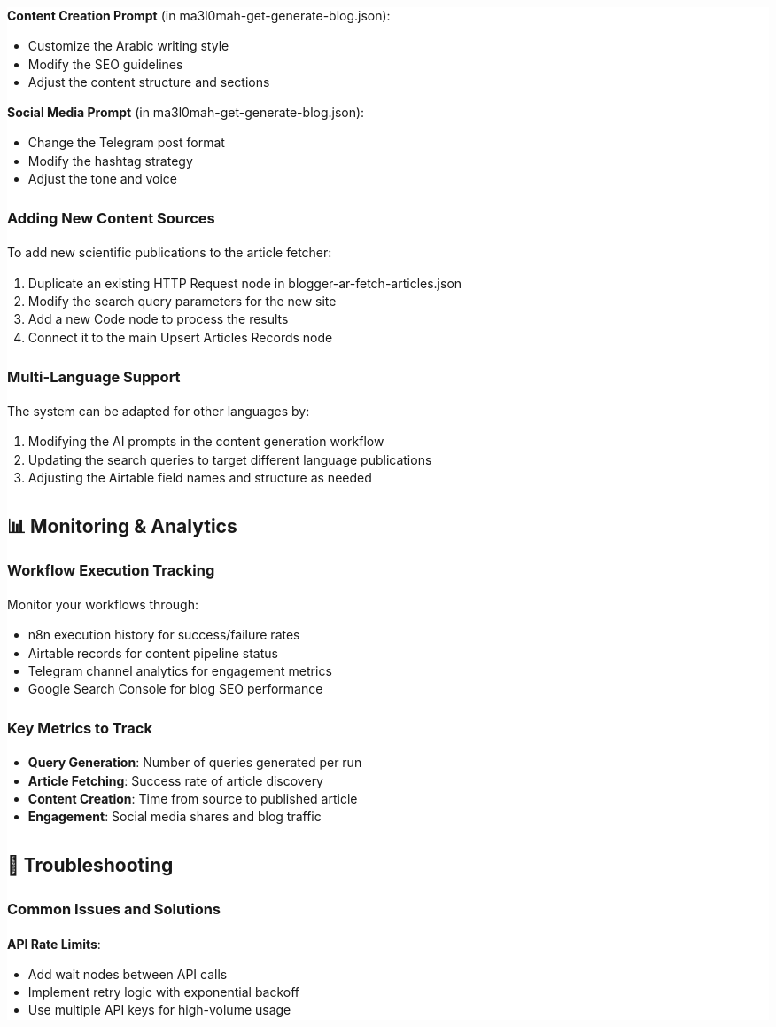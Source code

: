 **Content Creation Prompt** (in ma3l0mah-get-generate-blog.json):
- Customize the Arabic writing style
- Modify the SEO guidelines
- Adjust the content structure and sections

**Social Media Prompt** (in ma3l0mah-get-generate-blog.json):
- Change the Telegram post format
- Modify the hashtag strategy
- Adjust the tone and voice

### Adding New Content Sources

To add new scientific publications to the article fetcher:

1. Duplicate an existing HTTP Request node in blogger-ar-fetch-articles.json
2. Modify the search query parameters for the new site
3. Add a new Code node to process the results
4. Connect it to the main Upsert Articles Records node

### Multi-Language Support

The system can be adapted for other languages by:

1. Modifying the AI prompts in the content generation workflow
2. Updating the search queries to target different language publications
3. Adjusting the Airtable field names and structure as needed

## 📊 Monitoring & Analytics

### Workflow Execution Tracking

Monitor your workflows through:

- n8n execution history for success/failure rates
- Airtable records for content pipeline status
- Telegram channel analytics for engagement metrics
- Google Search Console for blog SEO performance

### Key Metrics to Track

- **Query Generation**: Number of queries generated per run
- **Article Fetching**: Success rate of article discovery
- **Content Creation**: Time from source to published article
- **Engagement**: Social media shares and blog traffic

## 🔧 Troubleshooting

### Common Issues and Solutions

**API Rate Limits**:
- Add wait nodes between API calls
- Implement retry logic with exponential backoff
- Use multiple API keys for high-volume usage
